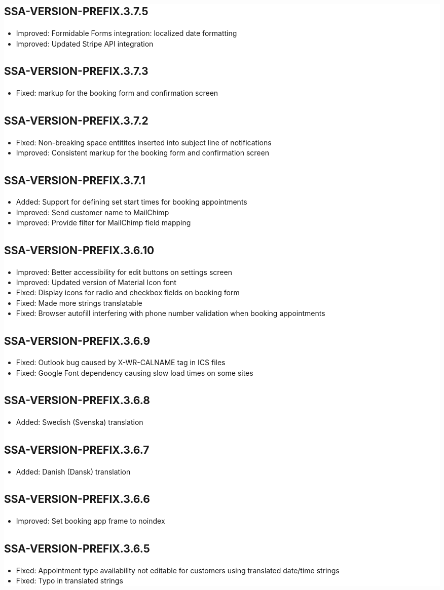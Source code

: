 ## SSA-VERSION-PREFIX.3.7.5

- Improved: Formidable Forms integration: localized date formatting
- Improved: Updated Stripe API integration

## SSA-VERSION-PREFIX.3.7.3

- Fixed: markup for the booking form and confirmation screen

## SSA-VERSION-PREFIX.3.7.2

- Fixed: Non-breaking space entitites inserted into subject line of notifications
- Improved: Consistent markup for the booking form and confirmation screen

## SSA-VERSION-PREFIX.3.7.1

- Added: Support for defining set start times for booking appointments
- Improved: Send customer name to MailChimp
- Improved: Provide filter for MailChimp field mapping

## SSA-VERSION-PREFIX.3.6.10

- Improved: Better accessibility for edit buttons on settings screen
- Improved: Updated version of Material Icon font
- Fixed: Display icons for radio and checkbox fields on booking form
- Fixed: Made more strings translatable
- Fixed: Browser autofill interfering with phone number validation when booking appointments

## SSA-VERSION-PREFIX.3.6.9

- Fixed: Outlook bug caused by X-WR-CALNAME tag in ICS files
- Fixed: Google Font dependency causing slow load times on some sites

## SSA-VERSION-PREFIX.3.6.8

- Added: Swedish (Svenska) translation

## SSA-VERSION-PREFIX.3.6.7

- Added: Danish (Dansk) translation

## SSA-VERSION-PREFIX.3.6.6

- Improved: Set booking app frame to noindex

## SSA-VERSION-PREFIX.3.6.5

- Fixed: Appointment type availability not editable for customers using translated date/time strings
- Fixed: Typo in translated strings
